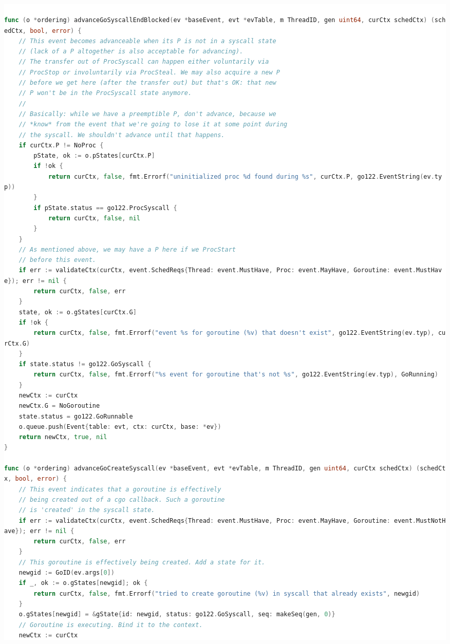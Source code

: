 ```go

func (o *ordering) advanceGoSyscallEndBlocked(ev *baseEvent, evt *evTable, m ThreadID, gen uint64, curCtx schedCtx) (schedCtx, bool, error) {
	// This event becomes advanceable when its P is not in a syscall state
	// (lack of a P altogether is also acceptable for advancing).
	// The transfer out of ProcSyscall can happen either voluntarily via
	// ProcStop or involuntarily via ProcSteal. We may also acquire a new P
	// before we get here (after the transfer out) but that's OK: that new
	// P won't be in the ProcSyscall state anymore.
	//
	// Basically: while we have a preemptible P, don't advance, because we
	// *know* from the event that we're going to lose it at some point during
	// the syscall. We shouldn't advance until that happens.
	if curCtx.P != NoProc {
		pState, ok := o.pStates[curCtx.P]
		if !ok {
			return curCtx, false, fmt.Errorf("uninitialized proc %d found during %s", curCtx.P, go122.EventString(ev.typ))
		}
		if pState.status == go122.ProcSyscall {
			return curCtx, false, nil
		}
	}
	// As mentioned above, we may have a P here if we ProcStart
	// before this event.
	if err := validateCtx(curCtx, event.SchedReqs{Thread: event.MustHave, Proc: event.MayHave, Goroutine: event.MustHave}); err != nil {
		return curCtx, false, err
	}
	state, ok := o.gStates[curCtx.G]
	if !ok {
		return curCtx, false, fmt.Errorf("event %s for goroutine (%v) that doesn't exist", go122.EventString(ev.typ), curCtx.G)
	}
	if state.status != go122.GoSyscall {
		return curCtx, false, fmt.Errorf("%s event for goroutine that's not %s", go122.EventString(ev.typ), GoRunning)
	}
	newCtx := curCtx
	newCtx.G = NoGoroutine
	state.status = go122.GoRunnable
	o.queue.push(Event{table: evt, ctx: curCtx, base: *ev})
	return newCtx, true, nil
}

func (o *ordering) advanceGoCreateSyscall(ev *baseEvent, evt *evTable, m ThreadID, gen uint64, curCtx schedCtx) (schedCtx, bool, error) {
	// This event indicates that a goroutine is effectively
	// being created out of a cgo callback. Such a goroutine
	// is 'created' in the syscall state.
	if err := validateCtx(curCtx, event.SchedReqs{Thread: event.MustHave, Proc: event.MayHave, Goroutine: event.MustNotHave}); err != nil {
		return curCtx, false, err
	}
	// This goroutine is effectively being created. Add a state for it.
	newgid := GoID(ev.args[0])
	if _, ok := o.gStates[newgid]; ok {
		return curCtx, false, fmt.Errorf("tried to create goroutine (%v) in syscall that already exists", newgid)
	}
	o.gStates[newgid] = &gState{id: newgid, status: go122.GoSyscall, seq: makeSeq(gen, 0)}
	// Goroutine is executing. Bind it to the context.
	newCtx := curCtx
```
